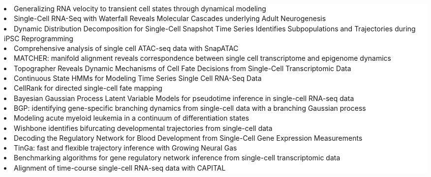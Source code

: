   <li><a target="_blank" href="https://github.com/manjunath5496/Cataloging-Pseudotime-Based-Algorithm-Papers/blob/master/c(61).pdf" style="text-decoration:none;">Generalizing RNA velocity to transient cell states through dynamical modeling</a></li>
 
   <li><a target="_blank" href="https://github.com/manjunath5496/Cataloging-Pseudotime-Based-Algorithm-Papers/blob/master/c(62).pdf" style="text-decoration:none;">Single-Cell RNA-Seq with Waterfall Reveals Molecular Cascades underlying Adult Neurogenesis</a></li>
 
   <li><a target="_blank" href="https://github.com/manjunath5496/Cataloging-Pseudotime-Based-Algorithm-Papers/blob/master/c(63).pdf" style="text-decoration:none;">Dynamic Distribution Decomposition for Single-Cell Snapshot Time Series Identifies Subpopulations and Trajectories during iPSC Reprogramming</a></li>                              

  <li><a target="_blank" href="https://github.com/manjunath5496/Cataloging-Pseudotime-Based-Algorithm-Papers/blob/master/c(64).pdf" style="text-decoration:none;">Comprehensive analysis of single cell ATAC-seq data with SnapATAC</a></li>
 
   <li><a target="_blank" href="https://github.com/manjunath5496/Cataloging-Pseudotime-Based-Algorithm-Papers/blob/master/c(65).pdf" style="text-decoration:none;">MATCHER: manifold alignment reveals correspondence between single cell transcriptome and epigenome dynamics </a></li> 

   <li><a target="_blank" href="https://github.com/manjunath5496/Cataloging-Pseudotime-Based-Algorithm-Papers/blob/master/c(66).pdf" style="text-decoration:none;">Topographer Reveals Dynamic Mechanisms of Cell Fate Decisions from Single-Cell Transcriptomic Data</a></li> 
 
   <li><a target="_blank" href="https://github.com/manjunath5496/Cataloging-Pseudotime-Based-Algorithm-Papers/blob/master/c(67).pdf" style="text-decoration:none;">Continuous State HMMs for Modeling Time Series Single Cell RNA-Seq Data</a></li>                              

  <li><a target="_blank" href="https://github.com/manjunath5496/Cataloging-Pseudotime-Based-Algorithm-Papers/blob/master/c(68).pdf" style="text-decoration:none;">CellRank for directed single-cell fate mapping</a></li> 
 
  
   <li><a target="_blank" href="https://github.com/manjunath5496/Cataloging-Pseudotime-Based-Algorithm-Papers/blob/master/c(69).pdf" style="text-decoration:none;">Bayesian Gaussian Process Latent Variable Models for pseudotime inference in single-cell RNA-seq data</a></li>                              

  <li><a target="_blank" href="https://github.com/manjunath5496/Cataloging-Pseudotime-Based-Algorithm-Papers/blob/master/c(70).pdf" style="text-decoration:none;">BGP: identifying gene-specific branching dynamics from single-cell data with a branching Gaussian process</a></li> 
  
 
 <li><a target="_blank" href="https://github.com/manjunath5496/Cataloging-Pseudotime-Based-Algorithm-Papers/blob/master/c(71).pdf" style="text-decoration:none;">Modeling acute myeloid leukemia in a continuum of differentiation states</a></li>
 
 <li><a target="_blank" href="https://github.com/manjunath5496/Cataloging-Pseudotime-Based-Algorithm-Papers/blob/master/c(72).pdf" style="text-decoration:none;">Wishbone identifies bifurcating developmental trajectories from single-cell data</a></li> 
 
 
 <li><a target="_blank" href="https://github.com/manjunath5496/Cataloging-Pseudotime-Based-Algorithm-Papers/blob/master/c(73).pdf" style="text-decoration:none;">Decoding the Regulatory Network for Blood Development from Single-Cell Gene Expression Measurements</a></li>
  <li><a target="_blank" href="https://github.com/manjunath5496/Cataloging-Pseudotime-Based-Algorithm-Papers/blob/master/c(74).pdf" style="text-decoration:none;">TinGa: fast and flexible trajectory inference with Growing Neural Gas</a></li>
    <li><a target="_blank" href="https://github.com/manjunath5496/Cataloging-Pseudotime-Based-Algorithm-Papers/blob/master/c(75).pdf" style="text-decoration:none;">Benchmarking algorithms for gene regulatory network inference from single-cell transcriptomic data</a></li>                        
<li><a target="_blank" href="https://github.com/manjunath5496/Cataloging-Pseudotime-Based-Algorithm-Papers/blob/master/c(76).pdf" style="text-decoration:none;">Alignment of time-course single-cell RNA-seq data with CAPITAL</a></li>
